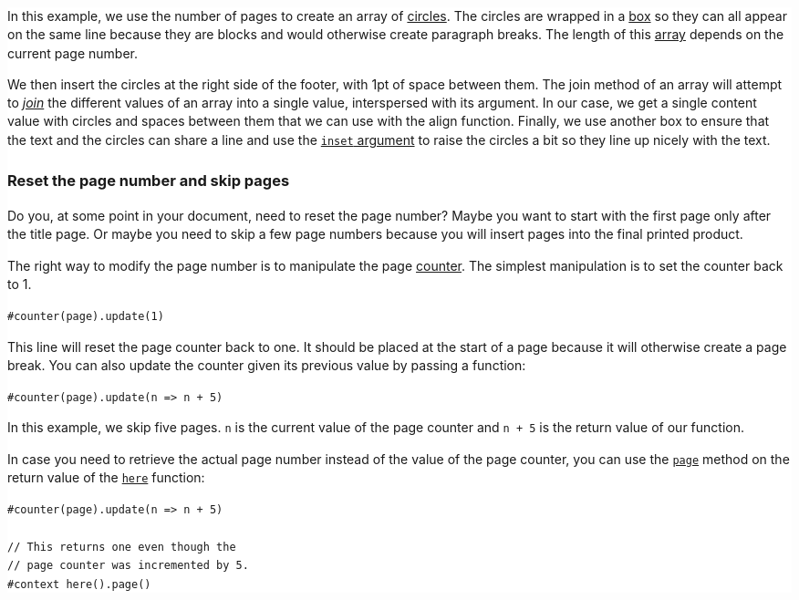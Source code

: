 </div>

</div>

In this example, we use the number of pages to create an array of
[circles](/reference/visualize/circle/). The circles are wrapped in a
[box](/reference/layout/box/ "box") so they can all appear on the same
line because they are blocks and would otherwise create paragraph
breaks. The length of this
[array](/reference/foundations/array/ "array") depends on the current
page number.

We then insert the circles at the right side of the footer, with 1pt of
space between them. The join method of an array will attempt to
[*join*](/reference/scripting/#blocks) the different values of an array
into a single value, interspersed with its argument. In our case, we get
a single content value with circles and spaces between them that we can
use with the align function. Finally, we use another box to ensure that
the text and the circles can share a line and use the [`inset`
argument](/reference/layout/box/#parameters-inset) to raise the circles
a bit so they line up nicely with the text.

### Reset the page number and skip pages

Do you, at some point in your document, need to reset the page number?
Maybe you want to start with the first page only after the title page.
Or maybe you need to skip a few page numbers because you will insert
pages into the final printed product.

The right way to modify the page number is to manipulate the page
[counter](/reference/introspection/counter/ "counter"). The simplest
manipulation is to set the counter back to 1.

    #counter(page).update(1)

This line will reset the page counter back to one. It should be placed
at the start of a page because it will otherwise create a page break.
You can also update the counter given its previous value by passing a
function:

    #counter(page).update(n => n + 5)

In this example, we skip five pages. `n` is the current value of the
page counter and `n + 5` is the return value of our function.

In case you need to retrieve the actual page number instead of the value
of the page counter, you can use the
[`page`](/reference/introspection/location/#definitions-page) method on
the return value of the
[`here`](/reference/introspection/here/ "`here`") function:

<div class="previewed-code">

    #counter(page).update(n => n + 5)

    // This returns one even though the
    // page counter was incremented by 5.
    #context here().page()
